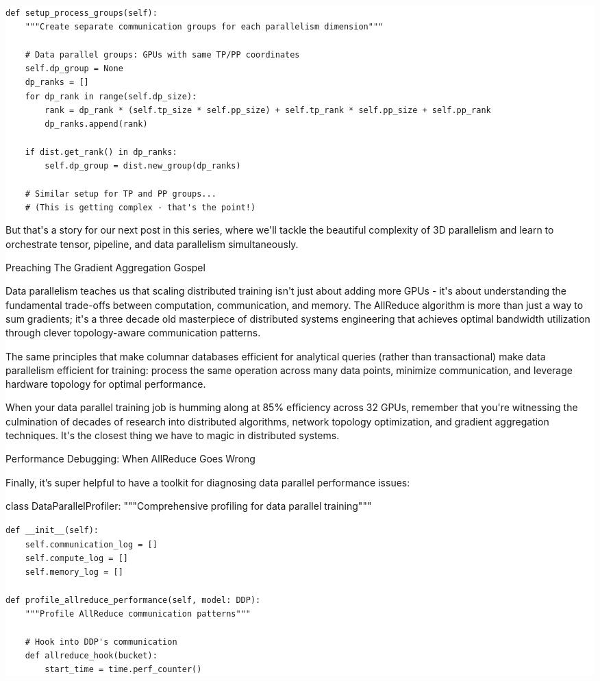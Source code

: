     def setup_process_groups(self):
        """Create separate communication groups for each parallelism dimension"""
        
        # Data parallel groups: GPUs with same TP/PP coordinates
        self.dp_group = None
        dp_ranks = []
        for dp_rank in range(self.dp_size):
            rank = dp_rank * (self.tp_size * self.pp_size) + self.tp_rank * self.pp_size + self.pp_rank
            dp_ranks.append(rank)
            
        if dist.get_rank() in dp_ranks:
            self.dp_group = dist.new_group(dp_ranks)
            
        # Similar setup for TP and PP groups...
        # (This is getting complex - that's the point!)


But that's a story for our next post in this series, where we'll tackle the beautiful complexity of 3D parallelism and learn to orchestrate tensor, pipeline, and data parallelism simultaneously.

Preaching The Gradient Aggregation Gospel

Data parallelism teaches us that scaling distributed training isn't just about adding more GPUs - it's about understanding the fundamental trade-offs between computation, communication, and memory. The AllReduce algorithm is more than just a way to sum gradients; it's a three decade old masterpiece of distributed systems engineering that achieves optimal bandwidth utilization through clever topology-aware communication patterns.

The same principles that make columnar databases efficient for analytical queries (rather than transactional) make data parallelism efficient for training: process the same operation across many data points, minimize communication, and leverage hardware topology for optimal performance.

When your data parallel training job is humming along at 85% efficiency across 32 GPUs, remember that you're witnessing the culmination of decades of research into distributed algorithms, network topology optimization, and gradient aggregation techniques. It's the closest thing we have to magic in distributed systems. 

Performance Debugging: When AllReduce Goes Wrong

Finally, it’s super helpful to have a toolkit for diagnosing data parallel performance issues:

class DataParallelProfiler:
    """Comprehensive profiling for data parallel training"""
    
    def __init__(self):
        self.communication_log = []
        self.compute_log = []
        self.memory_log = []
        
    def profile_allreduce_performance(self, model: DDP):
        """Profile AllReduce communication patterns"""
        
        # Hook into DDP's communication
        def allreduce_hook(bucket):
            start_time = time.perf_counter()
            